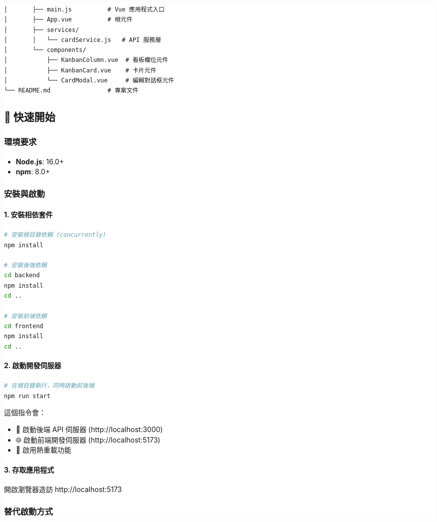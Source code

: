 ```
│       ├── main.js          # Vue 應用程式入口
│       ├── App.vue          # 根元件
│       ├── services/
│       │   └── cardService.js   # API 服務層
│       └── components/
│           ├── KanbanColumn.vue  # 看板欄位元件
│           ├── KanbanCard.vue    # 卡片元件
│           └── CardModal.vue     # 編輯對話框元件
└── README.md                # 專案文件
```

## 🚀 快速開始

### 環境要求
- **Node.js**: 16.0+ 
- **npm**: 8.0+

### 安裝與啟動

#### 1. 安裝相依套件
```bash
# 安裝根目錄依賴 (concurrently)
npm install

# 安裝後端依賴
cd backend
npm install
cd ..

# 安裝前端依賴
cd frontend
npm install
cd ..
```

#### 2. 啟動開發伺服器
```bash
# 在根目錄執行，同時啟動前後端
npm run start
```

這個指令會：
- 🚀 啟動後端 API 伺服器 (http://localhost:3000)
- 🌐 啟動前端開發伺服器 (http://localhost:5173)
- 🔄 啟用熱重載功能

#### 3. 存取應用程式
開啟瀏覽器造訪 http://localhost:5173

### 替代啟動方式
